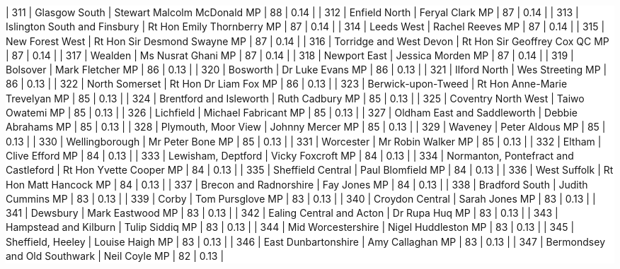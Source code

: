 | 311 | Glasgow South | Stewart Malcolm McDonald MP | 88 | 0.14 |
| 312 | Enfield North | Feryal Clark MP | 87 | 0.14 |
| 313 | Islington South and Finsbury | Rt Hon Emily Thornberry MP | 87 | 0.14 |
| 314 | Leeds West | Rachel Reeves MP | 87 | 0.14 |
| 315 | New Forest West | Rt Hon Sir Desmond Swayne MP | 87 | 0.14 |
| 316 | Torridge and West Devon | Rt Hon Sir Geoffrey Cox QC MP | 87 | 0.14 |
| 317 | Wealden | Ms Nusrat Ghani MP | 87 | 0.14 |
| 318 | Newport East | Jessica Morden MP | 87 | 0.14 |
| 319 | Bolsover | Mark Fletcher MP | 86 | 0.13 |
| 320 | Bosworth | Dr Luke Evans MP | 86 | 0.13 |
| 321 | Ilford North | Wes Streeting MP | 86 | 0.13 |
| 322 | North Somerset | Rt Hon Dr Liam Fox MP | 86 | 0.13 |
| 323 | Berwick-upon-Tweed | Rt Hon Anne-Marie Trevelyan MP | 85 | 0.13 |
| 324 | Brentford and Isleworth | Ruth Cadbury MP | 85 | 0.13 |
| 325 | Coventry North West | Taiwo Owatemi MP | 85 | 0.13 |
| 326 | Lichfield | Michael Fabricant MP | 85 | 0.13 |
| 327 | Oldham East and Saddleworth | Debbie Abrahams MP | 85 | 0.13 |
| 328 | Plymouth, Moor View | Johnny Mercer MP | 85 | 0.13 |
| 329 | Waveney | Peter Aldous MP | 85 | 0.13 |
| 330 | Wellingborough | Mr Peter Bone MP | 85 | 0.13 |
| 331 | Worcester | Mr Robin Walker MP | 85 | 0.13 |
| 332 | Eltham | Clive Efford MP | 84 | 0.13 |
| 333 | Lewisham, Deptford | Vicky Foxcroft MP | 84 | 0.13 |
| 334 | Normanton, Pontefract and Castleford | Rt Hon Yvette Cooper MP | 84 | 0.13 |
| 335 | Sheffield Central | Paul Blomfield MP | 84 | 0.13 |
| 336 | West Suffolk | Rt Hon Matt Hancock MP | 84 | 0.13 |
| 337 | Brecon and Radnorshire | Fay Jones MP | 84 | 0.13 |
| 338 | Bradford South | Judith Cummins MP | 83 | 0.13 |
| 339 | Corby | Tom Pursglove MP | 83 | 0.13 |
| 340 | Croydon Central | Sarah Jones MP | 83 | 0.13 |
| 341 | Dewsbury | Mark Eastwood MP | 83 | 0.13 |
| 342 | Ealing Central and Acton | Dr Rupa Huq MP | 83 | 0.13 |
| 343 | Hampstead and Kilburn | Tulip Siddiq MP | 83 | 0.13 |
| 344 | Mid Worcestershire | Nigel Huddleston MP | 83 | 0.13 |
| 345 | Sheffield, Heeley | Louise Haigh MP | 83 | 0.13 |
| 346 | East Dunbartonshire | Amy Callaghan MP | 83 | 0.13 |
| 347 | Bermondsey and Old Southwark | Neil Coyle MP | 82 | 0.13 |